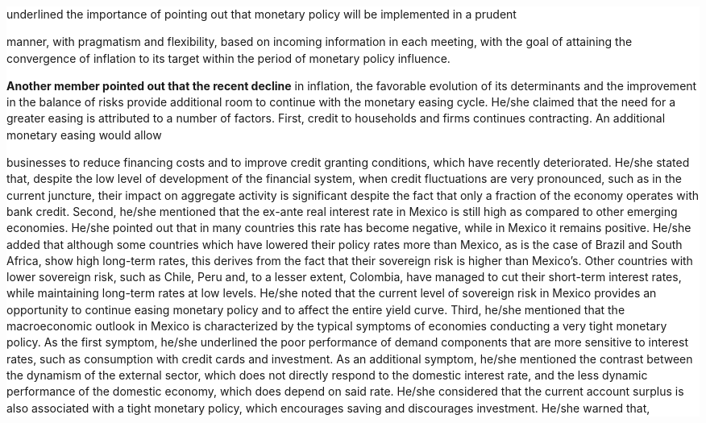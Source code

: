 underlined the importance of pointing out that
monetary policy will be implemented in a prudent


manner, with pragmatism and flexibility, based on
incoming information in each meeting, with the goal
of attaining the convergence of inflation to its target
within the period of monetary policy influence.

**Another member pointed out that the recent decline**
in inflation, the favorable evolution of its determinants
and the improvement in the balance of risks provide
additional room to continue with the monetary easing
cycle. He/she claimed that the need for a greater
easing is attributed to a number of factors. First,
credit to households and firms continues contracting.
An additional monetary easing would allow

businesses to reduce financing costs and to improve
credit granting conditions, which have recently
deteriorated. He/she stated that, despite the low level
of development of the financial system, when credit
fluctuations are very pronounced, such as in the
current juncture, their impact on aggregate activity is
significant despite the fact that only a fraction of the
economy operates with bank credit. Second, he/she
mentioned that the ex-ante real interest rate in
Mexico is still high as compared to other emerging
economies. He/she pointed out that in many
countries this rate has become negative, while in
Mexico it remains positive. He/she added that
although some countries which have lowered their
policy rates more than Mexico, as is the case of Brazil
and South Africa, show high long-term rates, this
derives from the fact that their sovereign risk is higher
than Mexico’s. Other countries with lower sovereign
risk, such as Chile, Peru and, to a lesser extent,
Colombia, have managed to cut their short-term
interest rates, while maintaining long-term rates at
low levels. He/she noted that the current level of
sovereign risk in Mexico provides an opportunity to
continue easing monetary policy and to affect the
entire yield curve. Third, he/she mentioned that the
macroeconomic outlook in Mexico is characterized
by the typical symptoms of economies conducting a
very tight monetary policy. As the first symptom,
he/she underlined the poor performance of demand
components that are more sensitive to interest rates,
such as consumption with credit cards and
investment. As an additional symptom, he/she
mentioned the contrast between the dynamism of the
external sector, which does not directly respond to
the domestic interest rate, and the less dynamic
performance of the domestic economy, which does
depend on said rate. He/she considered that the
current account surplus is also associated with a tight
monetary policy, which encourages saving and
discourages investment. He/she warned that,
